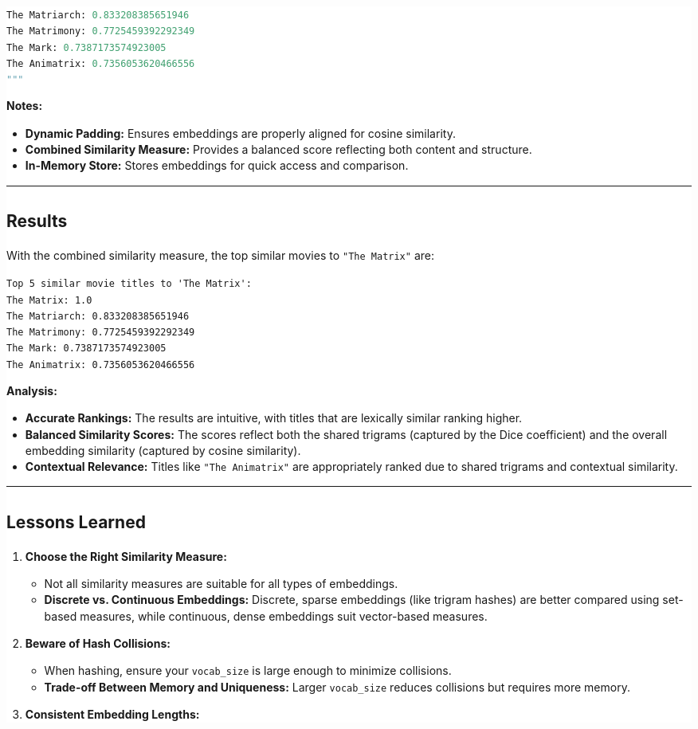 ```python
The Matriarch: 0.833208385651946
The Matrimony: 0.7725459392292349
The Mark: 0.7387173574923005
The Animatrix: 0.7356053620466556
"""
```

**Notes:**

- **Dynamic Padding:** Ensures embeddings are properly aligned for cosine similarity.
- **Combined Similarity Measure:** Provides a balanced score reflecting both content and structure.
- **In-Memory Store:** Stores embeddings for quick access and comparison.

---

## Results

With the combined similarity measure, the top similar movies to `"The Matrix"` are:

```
Top 5 similar movie titles to 'The Matrix':
The Matrix: 1.0
The Matriarch: 0.833208385651946
The Matrimony: 0.7725459392292349
The Mark: 0.7387173574923005
The Animatrix: 0.7356053620466556
```

**Analysis:**

- **Accurate Rankings:** The results are intuitive, with titles that are lexically similar ranking higher.
- **Balanced Similarity Scores:** The scores reflect both the shared trigrams (captured by the Dice coefficient) and the overall embedding similarity (captured by cosine similarity).
- **Contextual Relevance:** Titles like `"The Animatrix"` are appropriately ranked due to shared trigrams and contextual similarity.

---

## Lessons Learned

1. **Choose the Right Similarity Measure:**

   - Not all similarity measures are suitable for all types of embeddings.
   - **Discrete vs. Continuous Embeddings:** Discrete, sparse embeddings (like trigram hashes) are better compared using set-based measures, while continuous, dense embeddings suit vector-based measures.

2. **Beware of Hash Collisions:**

   - When hashing, ensure your `vocab_size` is large enough to minimize collisions.
   - **Trade-off Between Memory and Uniqueness:** Larger `vocab_size` reduces collisions but requires more memory.

3. **Consistent Embedding Lengths:**
